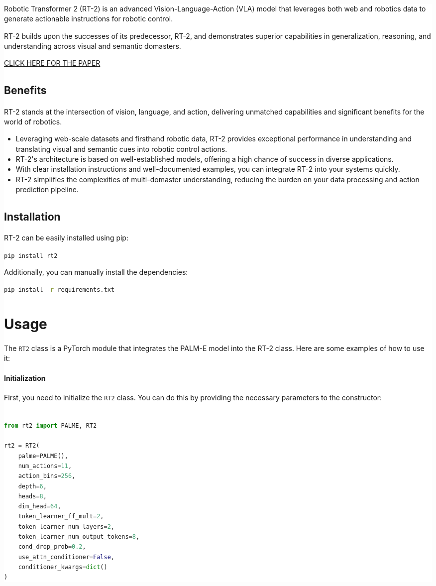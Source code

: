 
Robotic Transformer 2 (RT-2) is an advanced Vision-Language-Action (VLA) model that leverages both web and robotics data to generate actionable instructions for robotic control. 

RT-2 builds upon the successes of its predecessor, RT-2, and demonstrates superior capabilities in generalization, reasoning, and understanding across visual and semantic domasters.

[CLICK HERE FOR THE PAPER](https://robotics-transformer2.github.io/assets/rt2.pdf)

## Benefits

RT-2 stands at the intersection of vision, language, and action, delivering unmatched capabilities and significant benefits for the world of robotics.

- Leveraging web-scale datasets and firsthand robotic data, RT-2 provides exceptional performance in understanding and translating visual and semantic cues into robotic control actions.
- RT-2's architecture is based on well-established models, offering a high chance of success in diverse applications.
- With clear installation instructions and well-documented examples, you can integrate RT-2 into your systems quickly.
- RT-2 simplifies the complexities of multi-domaster understanding, reducing the burden on your data processing and action prediction pipeline.

## Installation

RT-2 can be easily installed using pip:

```bash
pip install rt2
```

Additionally, you can manually install the dependencies:

```bash
pip install -r requirements.txt
```

# Usage


The `RT2` class is a PyTorch module that integrates the PALM-E model into the RT-2 class. Here are some examples of how to use it:

#### Initialization

First, you need to initialize the `RT2` class. You can do this by providing the necessary parameters to the constructor:

```python

from rt2 import PALME, RT2

rt2 = RT2(
    palme=PALME(),
    num_actions=11,
    action_bins=256,
    depth=6,
    heads=8,
    dim_head=64,
    token_learner_ff_mult=2,
    token_learner_num_layers=2,
    token_learner_num_output_tokens=8,
    cond_drop_prob=0.2,
    use_attn_conditioner=False,
    conditioner_kwargs=dict()
)

```
